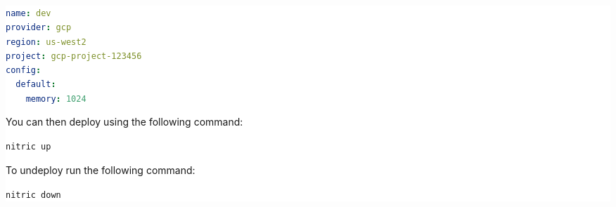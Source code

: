 ```yaml
name: dev
provider: gcp
region: us-west2
project: gcp-project-123456
config:
  default:
    memory: 1024
```

You can then deploy using the following command:

```bash
nitric up
```

To undeploy run the following command:

```bash
nitric down
```
